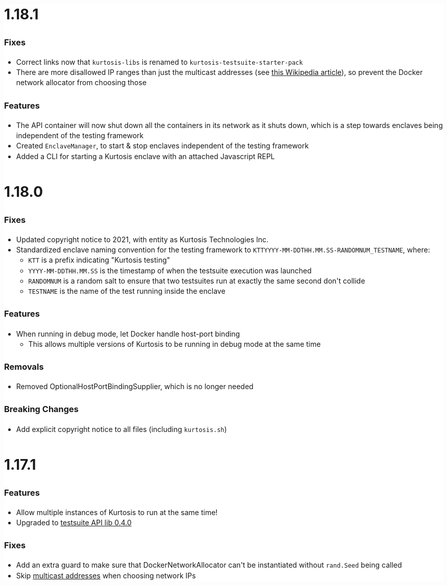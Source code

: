 # 1.18.1
### Fixes
* Correct links now that `kurtosis-libs` is renamed to `kurtosis-testsuite-starter-pack`
* There are more disallowed IP ranges than just the multicast addresses (see [this Wikipedia article](https://en.wikipedia.org/wiki/IPv4#Special-use_addresses)), so prevent the Docker network allocator from choosing those

### Features
* The API container will now shut down all the containers in its network as it shuts down, which is a step towards enclaves being independent of the testing framework
* Created `EnclaveManager`, to start & stop enclaves independent of the testing framework
* Added a CLI for starting a Kurtosis enclave with an attached Javascript REPL

# 1.18.0
### Fixes
* Updated copyright notice to 2021, with entity as Kurtosis Technologies Inc.
* Standardized enclave naming convention for the testing framework to `KTTYYYY-MM-DDTHH.MM.SS-RANDOMNUM_TESTNAME`, where:
    * `KTT` is a prefix indicating "Kurtosis testing"
    * `YYYY-MM-DDTHH.MM.SS` is the timestamp of when the testsuite execution was launched
    * `RANDOMNUM` is a random salt to ensure that two testsuites run at exactly the same second don't collide
    * `TESTNAME` is the name of the test running inside the enclave

### Features
* When running in debug mode, let Docker handle host-port binding
    * This allows multiple versions of Kurtosis to be running in debug mode at the same time

### Removals
* Removed OptionalHostPortBindingSupplier, which is no longer needed

### Breaking Changes
* Add explicit copyright notice to all files (including `kurtosis.sh`)

# 1.17.1
### Features
* Allow multiple instances of Kurtosis to run at the same time!
* Upgraded to [testsuite API lib 0.4.0](https://github.com/kurtosis-tech/kurtosis-testsuite-api-lib/blob/develop/docs/changelog.md#040)

### Fixes
* Add an extra guard to make sure that DockerNetworkAllocator can't be instantiated without `rand.Seed` being called
* Skip [multicast addresses](https://en.wikipedia.org/wiki/Multicast_address) when choosing network IPs
